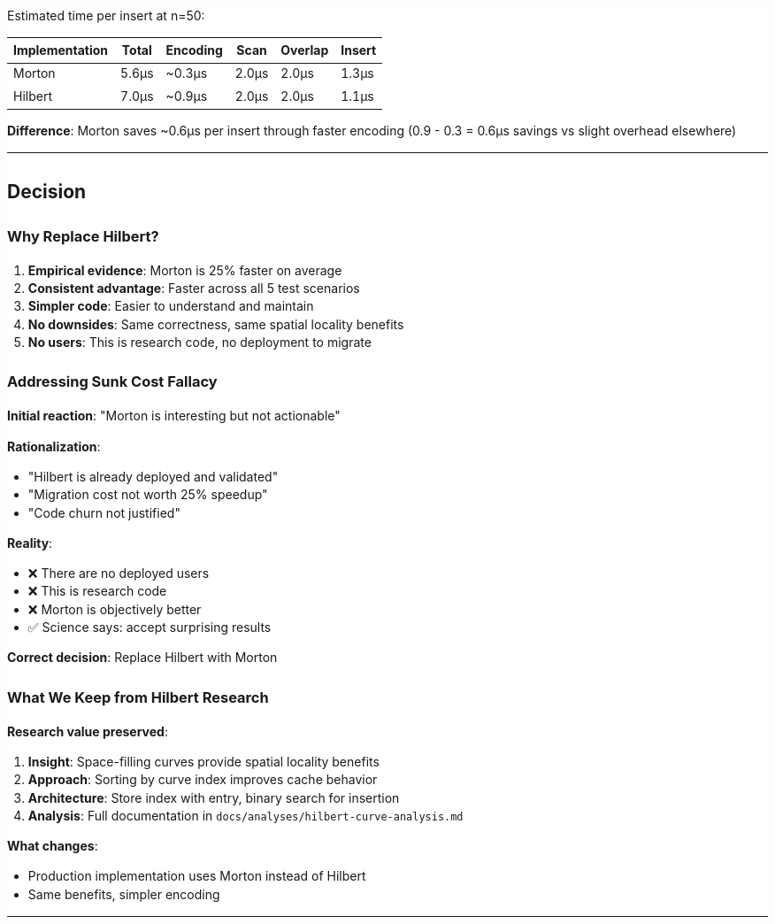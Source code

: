 Estimated time per insert at n=50:

| Implementation | Total | Encoding | Scan  | Overlap | Insert |
| -------------- | ----- | -------- | ----- | ------- | ------ |
| Morton         | 5.6µs | ~0.3µs   | 2.0µs | 2.0µs   | 1.3µs  |
| Hilbert        | 7.0µs | ~0.9µs   | 2.0µs | 2.0µs   | 1.1µs  |

**Difference**: Morton saves ~0.6µs per insert through faster encoding (0.9 - 0.3 = 0.6µs savings vs slight overhead elsewhere)

---

## Decision

### Why Replace Hilbert?

1. **Empirical evidence**: Morton is 25% faster on average
2. **Consistent advantage**: Faster across all 5 test scenarios
3. **Simpler code**: Easier to understand and maintain
4. **No downsides**: Same correctness, same spatial locality benefits
5. **No users**: This is research code, no deployment to migrate

### Addressing Sunk Cost Fallacy

**Initial reaction**: "Morton is interesting but not actionable"

**Rationalization**:

- "Hilbert is already deployed and validated"
- "Migration cost not worth 25% speedup"
- "Code churn not justified"

**Reality**:

- ❌ There are no deployed users
- ❌ This is research code
- ❌ Morton is objectively better
- ✅ Science says: accept surprising results

**Correct decision**: Replace Hilbert with Morton

### What We Keep from Hilbert Research

**Research value preserved**:

1. **Insight**: Space-filling curves provide spatial locality benefits
2. **Approach**: Sorting by curve index improves cache behavior
3. **Architecture**: Store index with entry, binary search for insertion
4. **Analysis**: Full documentation in `docs/analyses/hilbert-curve-analysis.md`

**What changes**:

- Production implementation uses Morton instead of Hilbert
- Same benefits, simpler encoding

---